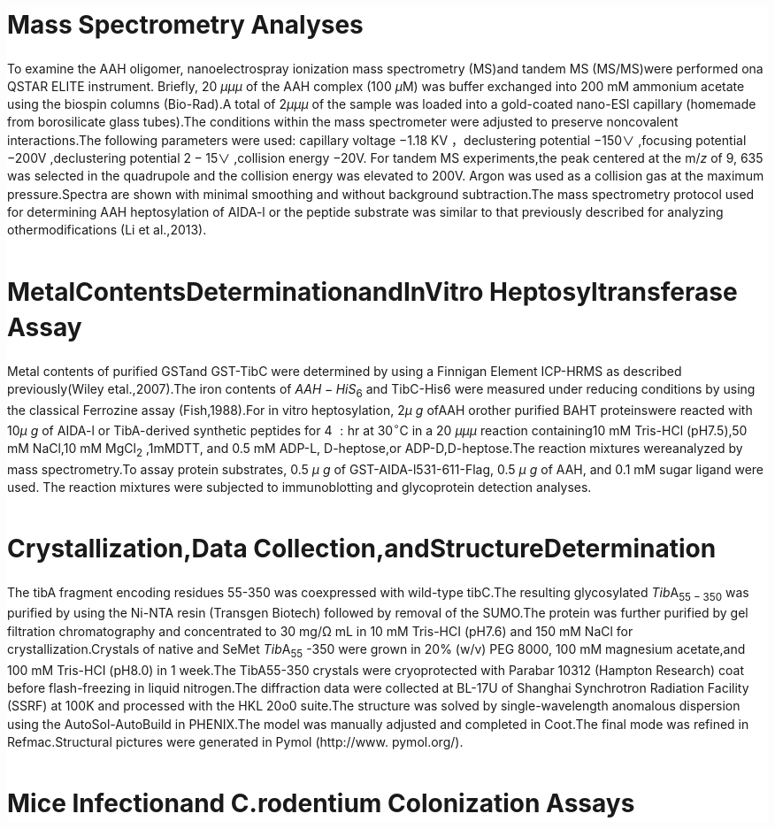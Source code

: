 # Mass Spectrometry Analyses

To examine the AAH oligomer, nanoelectrospray ionization mass spectrometry (MS)and tandem MS (MS/MS)were performed ona QSTAR ELITE instrument. Briefly, $2 0 ~ \mu \mu \mu$ of the AAH complex $( 1 0 0 ~ \mu \mathsf { M } )$ was buffer exchanged into $2 0 0 ~ \mathsf { m M }$ ammonium acetate using the biospin columns (Bio-Rad).A total of $2 \mu \mu \mu$ of the sample was loaded into a gold-coated nano-ESl capillary (homemade from borosilicate glass tubes).The conditions within the mass spectrometer were adjusted to preserve noncovalent interactions.The following parameters were used: capillary voltage $- 1 . 1 8 ~ \mathsf { \mathsf { K V } }$ ，declustering potential $- 1 5 0 \vee$ ,focusing potential $- 2 0 0 \mathsf { V }$ ,declustering potential $2 { - } 1 5 \vee$ ,collision energy $- 2 0 { \mathsf { V } } .$ For tandem MS experiments,the peak centered at the $\mathsf { m } / z$ of 9, 635 was selected in the quadrupole and the collision energy was elevated to $2 0 0 { \mathsf { V } } .$ Argon was used as a collision gas at the maximum pressure.Spectra are shown with minimal smoothing and without background subtraction.The mass spectrometry protocol used for determining AAH heptosylation of AIDA-l or the peptide substrate was similar to that previously described for analyzing othermodifications (Li et al.,2013).

# MetalContentsDeterminationandInVitro Heptosyltransferase Assay

Metal contents of purified GSTand GST-TibC were determined by using a Finnigan Element ICP-HRMS as described previously(Wiley etal.,2007).The iron contents of $A A H - H i S _ { 6 }$ and TibC-His6 were measured under reducing conditions by using the classical Ferrozine assay (Fish,1988).For in vitro heptosylation, $2 \mu \ g$ ofAAH orother purified BAHT proteinswere reacted with $1 0 \mu \ g$ of AIDA-l or TibA-derived synthetic peptides for $4 \ : \mathsf { h r }$ at $3 0 ^ { \circ } \mathsf { C }$ in a $2 0 ~ \mu \mu \mu$ reaction containing10 mM Tris-HCl (pH7.5),50 mM NaCl,10 mM $\mathsf { M g C l } _ { 2 }$ ,1mMDTT, and $0 . 5 ~ \mathsf { m M }$ ADP-L, D-heptose,or ADP-D,D-heptose.The reaction mixtures wereanalyzed by mass spectrometry.To assay protein substrates, $0 . 5 ~ \mu \ g$ of GST-AIDA-l531-611-Flag, $0 . 5 ~ \mu \ g$ of AAH, and $0 . 1 ~ \mathsf { m M }$ sugar ligand were used. The reaction mixtures were subjected to immunoblotting and glycoprotein detection analyses.

# Crystallization,Data Collection,andStructureDetermination

The tibA fragment encoding residues 55-350 was coexpressed with wild-type tibC.The resulting glycosylated $T i b \mathsf { A } _ { 5 5 - 3 5 0 }$ was purified by using the Ni-NTA resin (Transgen Biotech) followed by removal of the SUMO.The protein was further purified by gel filtration chromatography and concentrated to $3 0 ~ \mathrm { m g / \Omega }$ mL in $1 0 ~ \mathsf { m M }$ Tris-HCI $( \mathsf { p H 7 . 6 } )$ and $1 5 0 ~ \mathsf { m M }$ NaCl for crystallization.Crystals of native and SeMet $T i b \mathsf { A } _ { 5 5 }$ -350 were grown in $20 \%$ (w/v) PEG 8000, $1 0 0 ~ \mathsf { m M }$ magnesium acetate,and $1 0 0 ~ \mathsf { m } \mathsf { M }$ Tris-HCI $\left( \mathsf { p } \mathsf { H } 8 . 0 \right)$ in 1 week.The TibA55-350 crystals were cryoprotected with Parabar 10312 (Hampton Research) coat before flash-freezing in liquid nitrogen.The diffraction data were collected at BL-17U of Shanghai Synchrotron Radiation Facility (SSRF) at $1 0 0 \mathsf { K }$ and processed with the HKL 20o0 suite.The structure was solved by single-wavelength anomalous dispersion using the AutoSol-AutoBuild in PHENIX.The model was manually adjusted and completed in Coot.The final mode was refined in Refmac.Structural pictures were generated in Pymol (http://www. pymol.org/).

# Mice Infectionand C.rodentium Colonization Assays
